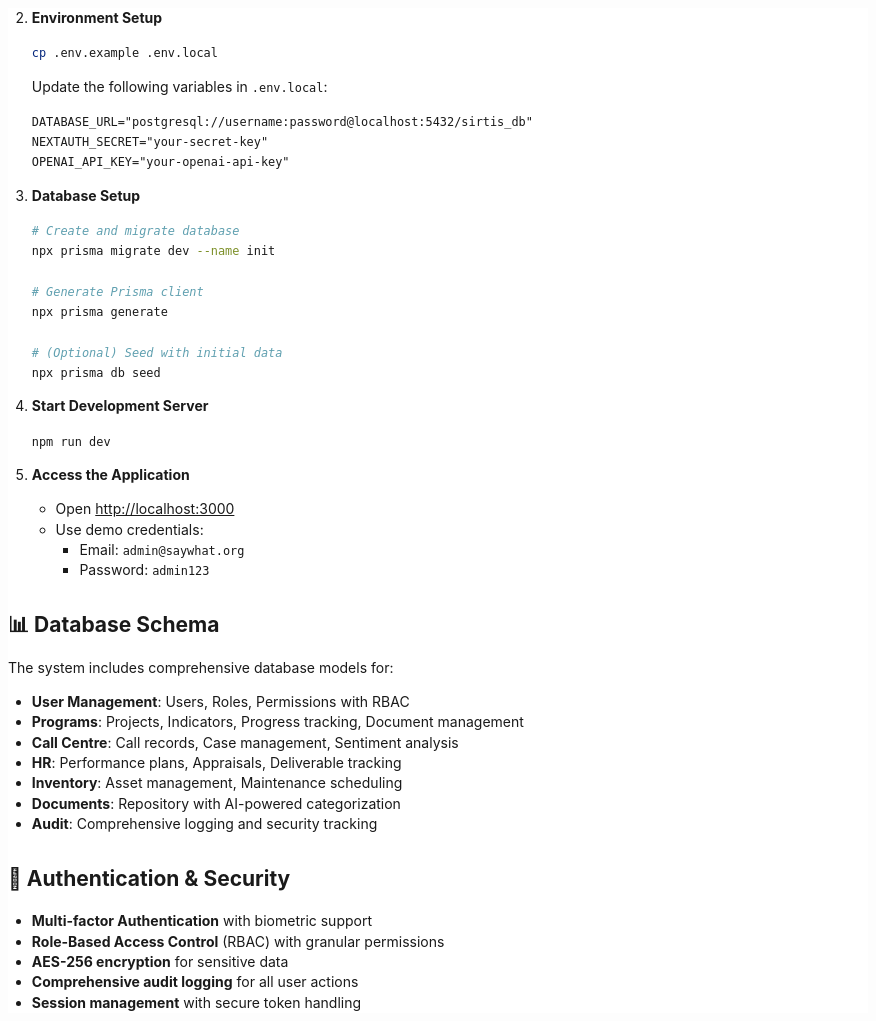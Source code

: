 2. **Environment Setup**
   ```bash
   cp .env.example .env.local
   ```
   
   Update the following variables in `.env.local`:
   ```env
   DATABASE_URL="postgresql://username:password@localhost:5432/sirtis_db"
   NEXTAUTH_SECRET="your-secret-key"
   OPENAI_API_KEY="your-openai-api-key"
   ```

3. **Database Setup**
   ```bash
   # Create and migrate database
   npx prisma migrate dev --name init
   
   # Generate Prisma client
   npx prisma generate
   
   # (Optional) Seed with initial data
   npx prisma db seed
   ```

4. **Start Development Server**
   ```bash
   npm run dev
   ```

5. **Access the Application**
   - Open [http://localhost:3000](http://localhost:3000)
   - Use demo credentials:
     - Email: `admin@saywhat.org`
     - Password: `admin123`

## 📊 Database Schema

The system includes comprehensive database models for:

- **User Management**: Users, Roles, Permissions with RBAC
- **Programs**: Projects, Indicators, Progress tracking, Document management
- **Call Centre**: Call records, Case management, Sentiment analysis
- **HR**: Performance plans, Appraisals, Deliverable tracking
- **Inventory**: Asset management, Maintenance scheduling
- **Documents**: Repository with AI-powered categorization
- **Audit**: Comprehensive logging and security tracking

## 🔐 Authentication & Security

- **Multi-factor Authentication** with biometric support
- **Role-Based Access Control** (RBAC) with granular permissions
- **AES-256 encryption** for sensitive data
- **Comprehensive audit logging** for all user actions
- **Session management** with secure token handling
